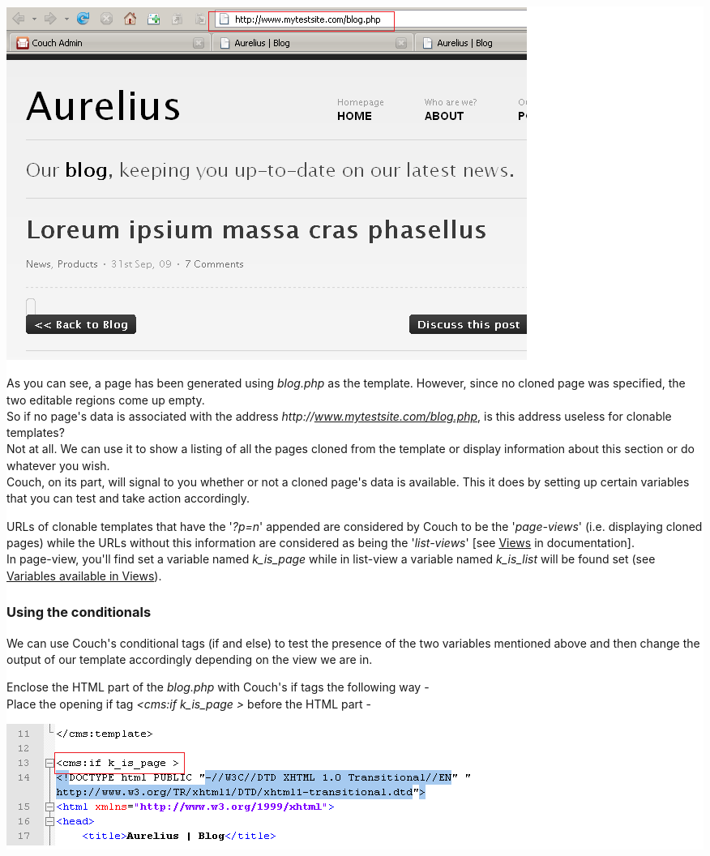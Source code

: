 ![](../../../../assets/img/contents/portfolio-site-42.png)

As you can see, a page has been generated using _blog.php_ as the template. However, since no cloned page was specified, the two editable regions come up empty.<br/>
So if no page's data is associated with the address _http&#58;//www.mytestsite.com/blog.php_, is this address useless for clonable templates?<br/>
Not at all. We can use it to show a listing of all the pages cloned from the template or display information about this section or do whatever you wish.<br/>
Couch, on its part, will signal to you whether or not a cloned page's data is available. This it does by setting up certain variables that you can test and take action accordingly.

URLs of clonable templates that have the '_?p=n_' appended are considered by Couch to be the '_page-views_' (i.e. displaying cloned pages) while the URLs without this information are considered as being the '_list-views_' \[see [Views](../../../../concepts/views.html) in documentation\].<br/>
In page-view, you'll find set a variable named *k\_is\_page* while in list-view a variable named *k\_is\_list* will be found set (see [Variables available in Views](../../../../concepts/variables-in-views.html)).

### Using the conditionals

We can use Couch's conditional tags (if and else) to test the presence of the two variables mentioned above and then change the output of our template accordingly depending on the view we are in.

Enclose the HTML part of the _blog.php_ with Couch's if tags the following way -<br/>
Place the opening if tag *&lt;cms:if k\_is\_page &gt;* before the HTML part -

![](../../../../assets/img/contents/portfolio-site-43.png)
